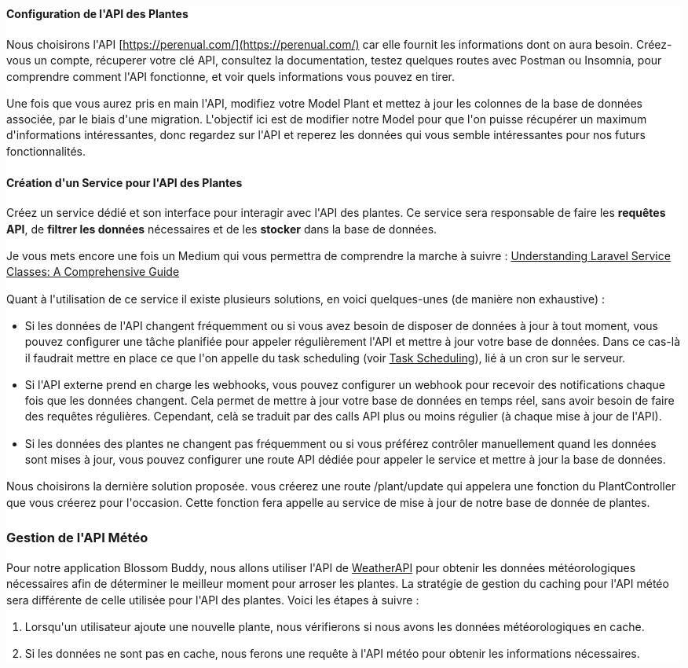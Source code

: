 #### Configuration de l'API des Plantes

Nous choisirons l'API [https://perenual.com/](https://perenual.com/) car elle fournit les informations dont on aura besoin. Créez-vous un compte, récuperer votre clé API, consultez la documentation, testez quelques routes avec Postman ou Insomnia, pour comprendre comment l'API fonctionne, et voir quels informations vous pouvez en tirer.

Une fois que vous aurez pris en main l'API, modifiez votre Model Plant et mettez à jour les colonnes de la base de données associée, par le biais d'une migration. L'objectif ici est de modifier notre Model pour que l'on puisse récupérer un maximum d'informations intéressantes, donc regardez sur l'API et reperez les données qui vous semble intéressantes pour nos futurs fonctionnalités.

#### Création d'un Service pour l'API des Plantes

Créez un service dédié et son interface pour interagir avec l'API des plantes. Ce service sera responsable de faire les **requêtes API**, de **filtrer les données** nécessaires et de les **stocker** dans la base de données.

Je vous mets encore une fois un Medium qui vous permettra de comprendre la marche à suivre : [Understanding Laravel Service Classes: A Comprehensive Guide](https://medium.com/@laravelprotips/understanding-laravel-service-classes-a-comprehensive-guide-1f22310c70bd)


Quant à l'utilisation de ce service il existe plusieurs solutions, en voici quelques-unes (de manière non exhaustive) :

* Si les données de l'API changent fréquemment ou si vous avez besoin de disposer de données à jour à tout moment, vous pouvez configurer une tâche planifiée pour appeler régulièrement l'API et mettre à jour votre base de données. Dans ce cas-là il faudrait mettre en place ce que l'on appelle du task scheduling (voir [Task Scheduling](https://laravel.com/docs/11.x/scheduling)), lié à un cron sur le serveur.

* Si l'API externe prend en charge les webhooks, vous pouvez configurer un webhook pour recevoir des notifications chaque fois que les données changent. Cela permet de mettre à jour votre base de données en temps réel, sans avoir besoin de faire des requêtes régulières. Cependant, celà se traduit par des calls API plus ou moins régulier (à chaque mise à jour de l'API).

* Si les données des plantes ne changent pas fréquemment ou si vous préférez contrôler manuellement quand les données sont mises à jour, vous pouvez configurer une route API dédiée pour appeler le service et mettre à jour la base de données.

Nous choisirons la dernière solution proposée. vous créerez une route /plant/update qui appelera une fonction du PlantController que vous créerez pour l'occasion. Cette fonction fera appelle au service de mise à jour de notre base de donnée de plantes.

### Gestion de l'API Météo

Pour notre application Blossom Buddy, nous allons utiliser l'API de [WeatherAPI](https://www.weatherapi.com/) pour obtenir les données météorologiques nécessaires afin de déterminer le meilleur moment pour arroser les plantes. La stratégie de gestion du caching pour l'API météo sera différente de celle utilisée pour l'API des plantes. Voici les étapes à suivre :

1. Lorsqu'un utilisateur ajoute une nouvelle plante, nous vérifierons si nous avons les données météorologiques en cache.

2. Si les données ne sont pas en cache, nous ferons une requête à l'API météo pour obtenir les informations nécessaires.
